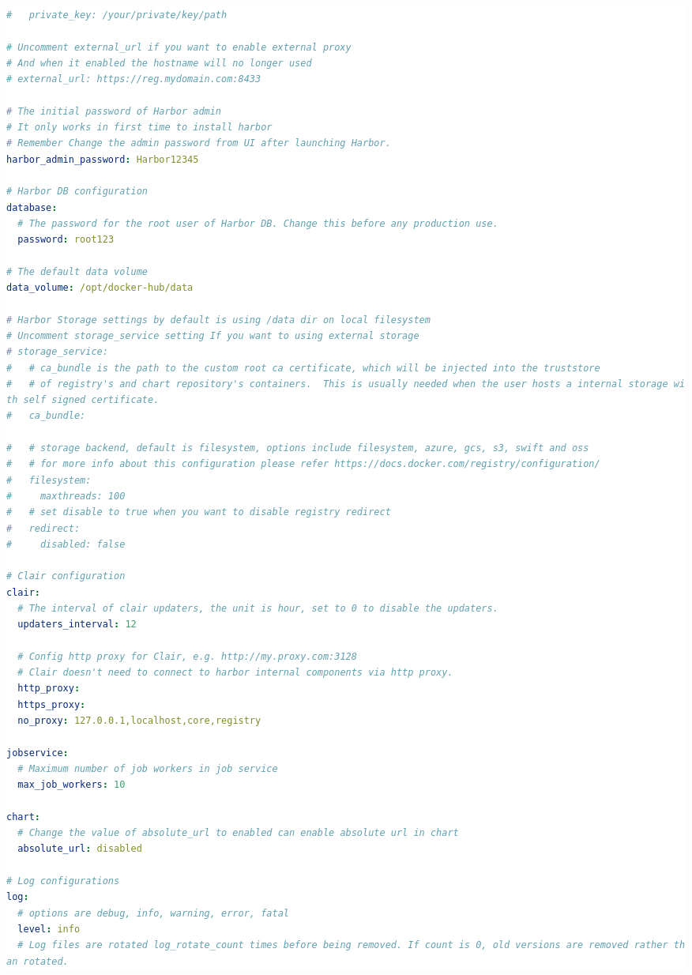 ```yaml
#   private_key: /your/private/key/path

# Uncomment external_url if you want to enable external proxy
# And when it enabled the hostname will no longer used
# external_url: https://reg.mydomain.com:8433

# The initial password of Harbor admin
# It only works in first time to install harbor
# Remember Change the admin password from UI after launching Harbor.
harbor_admin_password: Harbor12345

# Harbor DB configuration
database:
  # The password for the root user of Harbor DB. Change this before any production use.
  password: root123

# The default data volume
data_volume: /opt/docker-hub/data

# Harbor Storage settings by default is using /data dir on local filesystem
# Uncomment storage_service setting If you want to using external storage
# storage_service:
#   # ca_bundle is the path to the custom root ca certificate, which will be injected into the truststore
#   # of registry's and chart repository's containers.  This is usually needed when the user hosts a internal storage with self signed certificate.
#   ca_bundle:

#   # storage backend, default is filesystem, options include filesystem, azure, gcs, s3, swift and oss
#   # for more info about this configuration please refer https://docs.docker.com/registry/configuration/
#   filesystem:
#     maxthreads: 100
#   # set disable to true when you want to disable registry redirect
#   redirect:
#     disabled: false

# Clair configuration
clair: 
  # The interval of clair updaters, the unit is hour, set to 0 to disable the updaters.
  updaters_interval: 12

  # Config http proxy for Clair, e.g. http://my.proxy.com:3128
  # Clair doesn't need to connect to harbor internal components via http proxy.
  http_proxy:
  https_proxy:
  no_proxy: 127.0.0.1,localhost,core,registry

jobservice:
  # Maximum number of job workers in job service  
  max_job_workers: 10

chart:
  # Change the value of absolute_url to enabled can enable absolute url in chart
  absolute_url: disabled

# Log configurations
log:
  # options are debug, info, warning, error, fatal
  level: info
  # Log files are rotated log_rotate_count times before being removed. If count is 0, old versions are removed rather than rotated.
```